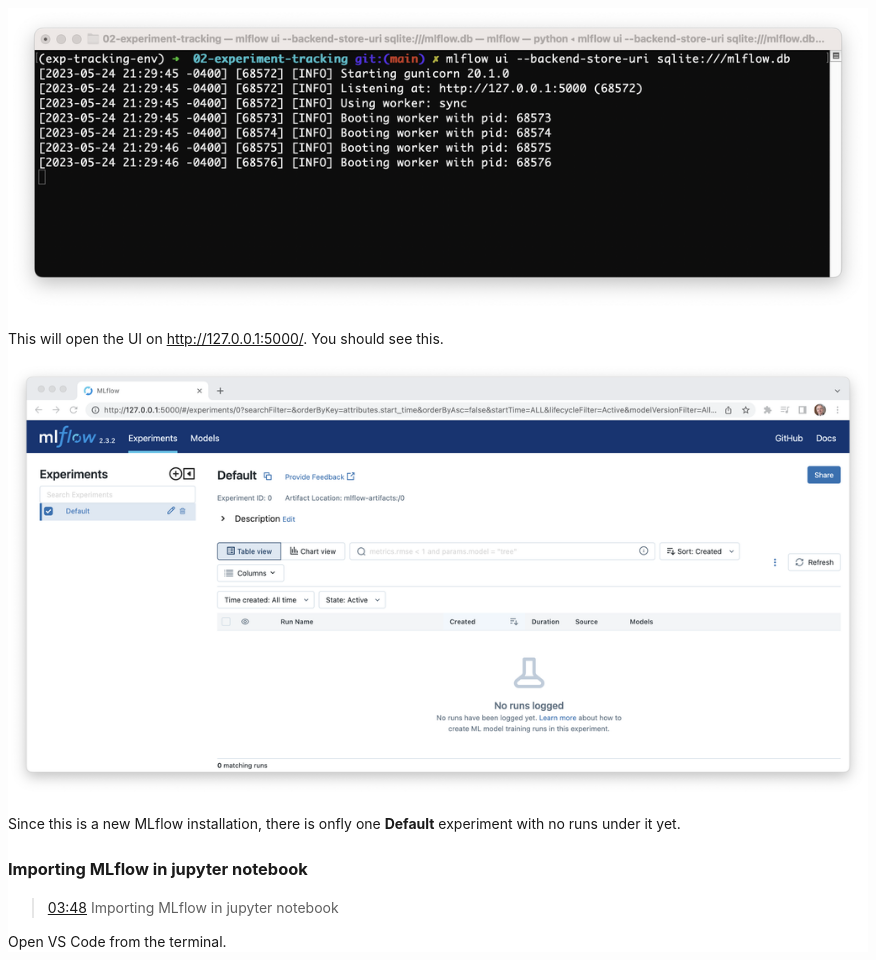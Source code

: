 ![MLOps](images/s33.png)

This will open the UI on http://127.0.0.1:5000/. You should see this.

![MLOps](images/s15.png)

Since this is a new MLflow installation, there is onfly one **Default** experiment with no runs under it yet.

### Importing MLflow in jupyter notebook

> [03:48](https://www.youtube.com/watch?v=cESCQE9J3ZE&list=PL3MmuxUbc_hIUISrluw_A7wDSmfOhErJK&index=12&t=228s) Importing MLflow in jupyter notebook

Open VS Code from the terminal.
